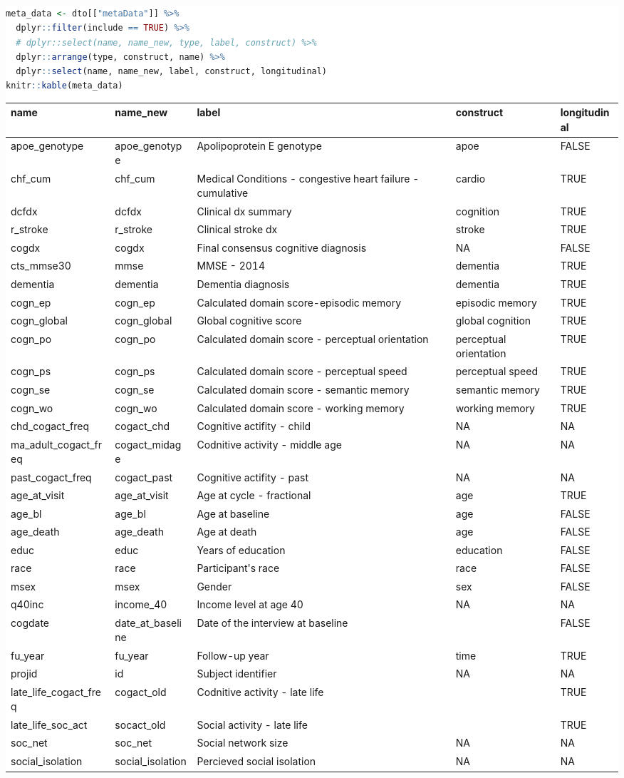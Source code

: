 
```r
meta_data <- dto[["metaData"]] %>%
  dplyr::filter(include == TRUE) %>%
  # dplyr::select(name, name_new, type, label, construct) %>%
  dplyr::arrange(type, construct, name) %>% 
  dplyr::select(name, name_new, label, construct, longitudinal)
knitr::kable(meta_data)
```



|name                  |name_new         |label                                                     |construct              |longitudinal |
|:---------------------|:----------------|:---------------------------------------------------------|:----------------------|:------------|
|apoe_genotype         |apoe_genotype    |Apolipoprotein E genotype                                 |apoe                   |FALSE        |
|chf_cum               |chf_cum          |Medical Conditions - congestive heart failure -cumulative |cardio                 |TRUE         |
|dcfdx                 |dcfdx            |Clinical dx summary                                       |cognition              |TRUE         |
|r_stroke              |r_stroke         |Clinical stroke dx                                        |stroke                 |TRUE         |
|cogdx                 |cogdx            |Final consensus cognitive diagnosis                       |NA                     |FALSE        |
|cts_mmse30            |mmse             |MMSE - 2014                                               |dementia               |TRUE         |
|dementia              |dementia         |Dementia diagnosis                                        |dementia               |TRUE         |
|cogn_ep               |cogn_ep          |Calculated domain score-episodic memory                   |episodic memory        |TRUE         |
|cogn_global           |cogn_global      |Global cognitive score                                    |global cognition       |TRUE         |
|cogn_po               |cogn_po          |Calculated domain score - perceptual orientation          |perceptual orientation |TRUE         |
|cogn_ps               |cogn_ps          |Calculated domain score - perceptual speed                |perceptual speed       |TRUE         |
|cogn_se               |cogn_se          |Calculated domain score - semantic memory                 |semantic memory        |TRUE         |
|cogn_wo               |cogn_wo          |Calculated domain score - working memory                  |working memory         |TRUE         |
|chd_cogact_freq       |cogact_chd       |Cognitive actifity - child                                |NA                     |NA           |
|ma_adult_cogact_freq  |cogact_midage    |Codnitive activity - middle age                           |NA                     |NA           |
|past_cogact_freq      |cogact_past      |Cognitive actifity - past                                 |NA                     |NA           |
|age_at_visit          |age_at_visit     |Age at cycle - fractional                                 |age                    |TRUE         |
|age_bl                |age_bl           |Age at baseline                                           |age                    |FALSE        |
|age_death             |age_death        |Age at death                                              |age                    |FALSE        |
|educ                  |educ             |Years of education                                        |education              |FALSE        |
|race                  |race             |Participant's race                                        |race                   |FALSE        |
|msex                  |msex             |Gender                                                    |sex                    |FALSE        |
|q40inc                |income_40        |Income level at age 40                                    |NA                     |NA           |
|cogdate               |date_at_baseline |Date of the interview at baseline                         |                       |FALSE        |
|fu_year               |fu_year          |Follow-up year                                            |time                   |TRUE         |
|projid                |id               |Subject identifier                                        |NA                     |NA           |
|late_life_cogact_freq |cogact_old       |Codnitive activity - late life                            |                       |TRUE         |
|late_life_soc_act     |socact_old       |Social activity - late life                               |                       |TRUE         |
|soc_net               |soc_net          |Social network size                                       |NA                     |NA           |
|social_isolation      |social_isolation |Percieved social isolation                                |NA                     |NA           |
